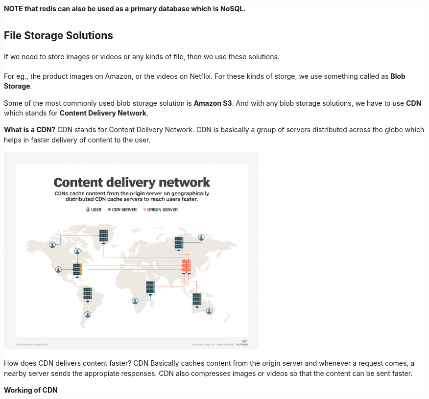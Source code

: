 <b>NOTE that redis can also be used as a primary database which is NoSQL.</b>

## File Storage Solutions
If we need to store images or videos or any kinds of file, then we use these solutions. 
<br></br>
For eg., the product images on Amazon, or the videos on Netflix. 
For these kinds of storge, we use something called as <b>Blob Storage</b>.

Some of the most commonly used blob storage solution is <b>Amazon S3</b>.
And with any blob storage solutions, we have to use <b>CDN</b> which stands for <b>Content Delivery Network</b>.

<b>What is a CDN?</b>
CDN stands for Content Delivery Network. CDN is basically a group of servers distributed across the globe which helps in faster delivery of content to the user. 

![CDN](https://github.com/arhankundu99/System-Design/blob/main/Database/images/CDN.png)

How does CDN delivers content faster? CDN Basically caches content from the origin server and whenever a request comes, a nearby server sends the appropiate responses. CDN also compresses images or videos so that the content can be sent faster.

<b>Working of CDN</b>
